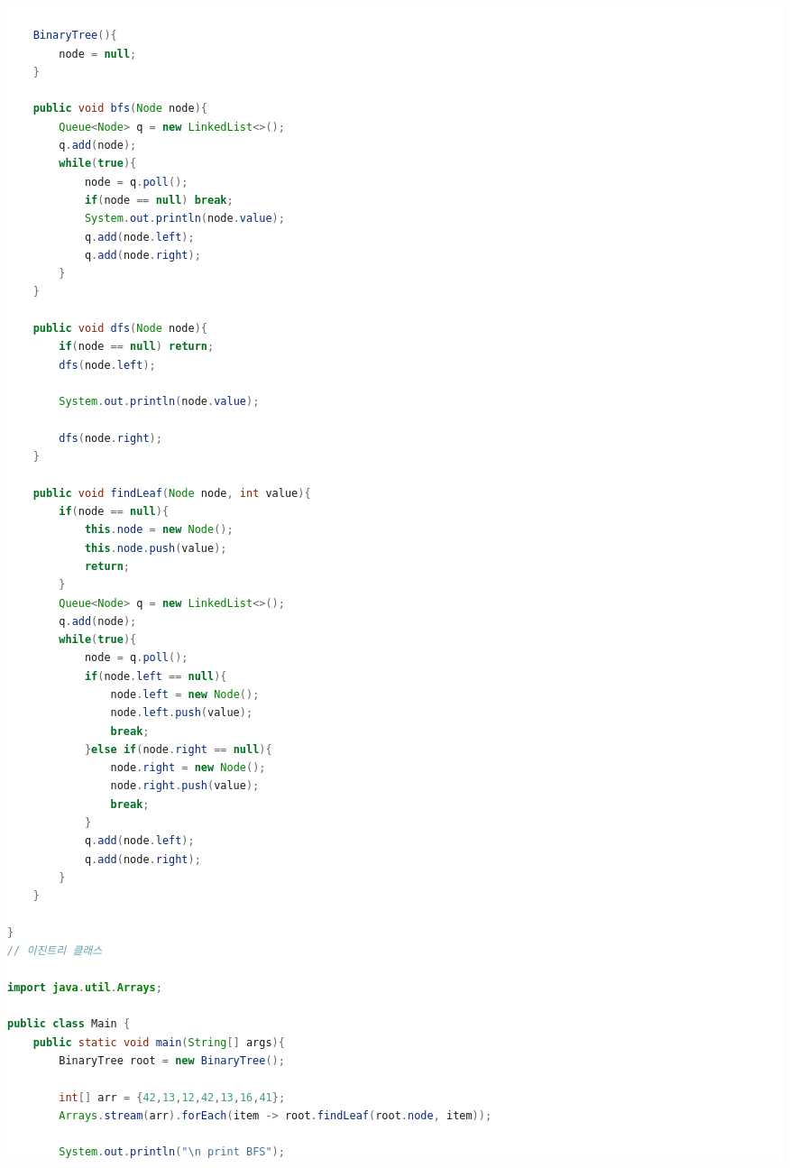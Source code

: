 ~~~java

    BinaryTree(){
        node = null;
    }

    public void bfs(Node node){
        Queue<Node> q = new LinkedList<>();
        q.add(node);
        while(true){
            node = q.poll();
            if(node == null) break;
            System.out.println(node.value);
            q.add(node.left);
            q.add(node.right);
        }
    }

    public void dfs(Node node){
        if(node == null) return;
        dfs(node.left);

        System.out.println(node.value);

        dfs(node.right);
    }

    public void findLeaf(Node node, int value){
        if(node == null){
            this.node = new Node();
            this.node.push(value);
            return;
        }
        Queue<Node> q = new LinkedList<>();
        q.add(node);
        while(true){
            node = q.poll();
            if(node.left == null){
                node.left = new Node();
                node.left.push(value);
                break;
            }else if(node.right == null){
                node.right = new Node();
                node.right.push(value);
                break;
            }
            q.add(node.left);
            q.add(node.right);
        }
    }

}
// 이진트리 클래스

import java.util.Arrays;

public class Main {
    public static void main(String[] args){
        BinaryTree root = new BinaryTree();

        int[] arr = {42,13,12,42,13,16,41};
        Arrays.stream(arr).forEach(item -> root.findLeaf(root.node, item));

        System.out.println("\n print BFS");
~~~